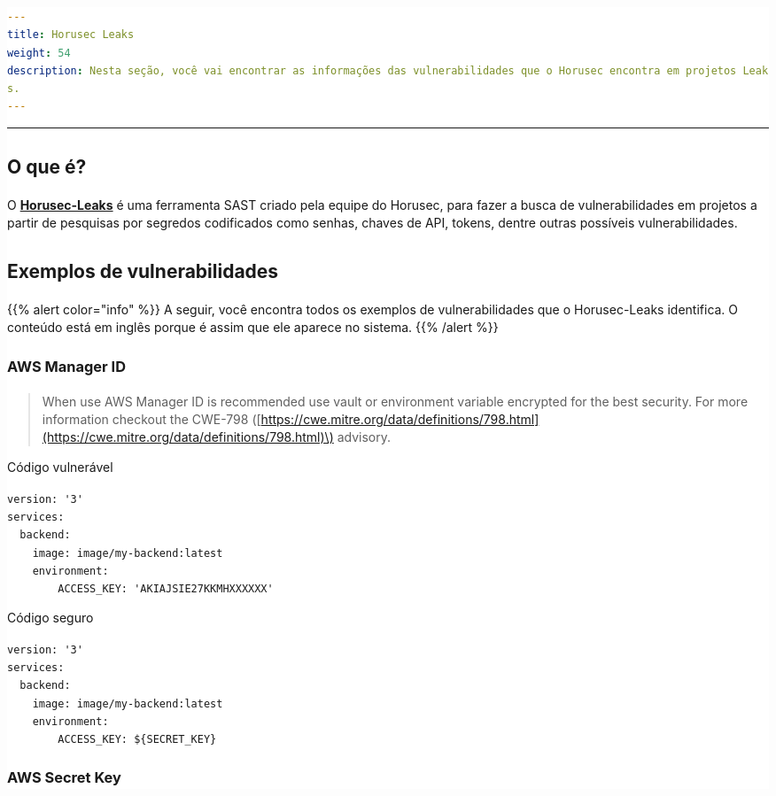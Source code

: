 ```yaml
---
title: Horusec Leaks
weight: 54
description: Nesta seção, você vai encontrar as informações das vulnerabilidades que o Horusec encontra em projetos Leaks.
---
```


---

## **O que é?**

O  [**Horusec-Leaks**](https://github.com/ZupIT/horusec/tree/master/horusec-leaks#horusec-leaks-cli) é  uma ferramenta SAST criado pela equipe do Horusec, para fazer a busca de vulnerabilidades em projetos a partir de pesquisas por segredos codificados como senhas, chaves de API, tokens, dentre outras possíveis vulnerabilidades.  

## **Exemplos de vulnerabilidades** 

{{% alert color="info" %}}
A seguir, você encontra todos os exemplos de vulnerabilidades que o Horusec-Leaks identifica. O conteúdo está em inglês porque é assim que ele aparece no sistema. 
{{% /alert %}}

### AWS Manager ID

> When use AWS Manager ID is recommended use vault or environment variable encrypted for the best security. For more information checkout the CWE-798 \([https://cwe.mitre.org/data/definitions/798.html](https://cwe.mitre.org/data/definitions/798.html)\) advisory.

Código vulnerável

```text
version: '3'
services:
  backend:
    image: image/my-backend:latest
    environment:
	    ACCESS_KEY: 'AKIAJSIE27KKMHXXXXXX'
```

Código seguro

```text
version: '3'
services:
  backend:
    image: image/my-backend:latest
    environment:
	    ACCESS_KEY: ${SECRET_KEY}
```

### AWS Secret Key
